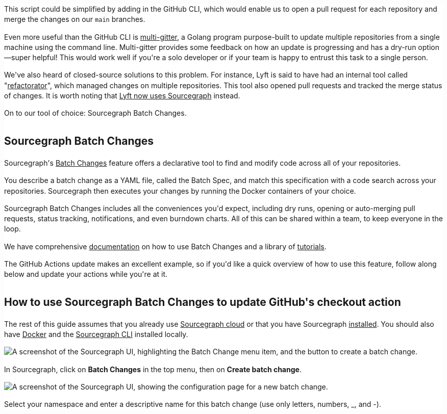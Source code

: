 This script could be simplified by adding in the GitHub CLI, which would enable us to open a pull request for each repository and merge the changes on our `main` branches.

Even more useful than the GitHub CLI is [multi-gitter](https://github.com/lindell/multi-gitter), a Golang program purpose-built to update multiple repositories from a single machine using the command line. Multi-gitter provides some feedback on how an update is progressing and has a dry-run option—super helpful! This would work well if you're a solo developer or if your team is happy to entrust this task to a single person.

We've also heard of closed-source solutions to this problem. For instance, Lyft is said to have had an internal tool called "[refactorator](https://medium.com/@mattklein123/monorepos-please-dont-e9a279be011b#:~:text=tool%20internally%20called%20%E2%80%9C-,refactorator,-%E2%80%9D%20which%20does%20just)", which managed changes on multiple repositories. This tool also opened pull requests and tracked the merge status of changes. It is worth noting that [Lyft now uses Sourcegraph](https://about.sourcegraph.com/case-studies/lyft-monolith-to-microservices) instead.

On to our tool of choice: Sourcegraph Batch Changes.

## Sourcegraph Batch Changes

Sourcegraph's [Batch Changes](https://about.sourcegraph.com/batch-changes) feature offers a declarative tool to find and modify code across all of your repositories.

You describe a batch change as a YAML file, called the Batch Spec, and match this specification with a code search across your repositories. Sourcegraph then executes your changes by running the Docker containers of your choice.

Sourcegraph Batch Changes includes all the conveniences you'd expect, including dry runs, opening or auto-merging pull requests, status tracking, notifications, and even burndown charts. All of this can be shared within a team, to keep everyone in the loop.

We have comprehensive [documentation](https://docs.sourcegraph.com/batch_changes/explanations/introduction_to_batch_changes) on how to use Batch Changes and a library of [tutorials](https://docs.sourcegraph.com/batch_changes/tutorials).

The GitHub Actions update makes an excellent example, so if you'd like a quick overview of how to use this feature, follow along below and update your actions while you're at it.

## How to use Sourcegraph Batch Changes to update GitHub's checkout action

The rest of this guide assumes that you already use [Sourcegraph cloud](https://about.sourcegraph.com/cloud) or that you have Sourcegraph [installed](https://docs.sourcegraph.com/). You should also have [Docker](https://docs.docker.com/get-docker/) and the [Sourcegraph CLI](https://docs.sourcegraph.com/cli) installed locally.

![A screenshot of the Sourcegraph UI, highlighting the Batch Change menu item, and the button to create a batch change.](https://storage.googleapis.com/sourcegraph-assets/blog/dax-feb-2023/image6.png)

In Sourcegraph, click on **Batch Changes** in the top menu, then on **Create batch change**.

![A screenshot of the Sourcegraph UI, showing the configuration page for a new batch change.](https://storage.googleapis.com/sourcegraph-assets/blog/dax-feb-2023/image5.png)

Select your namespace and enter a descriptive name for this batch change (use only letters, numbers, \_, and -).

